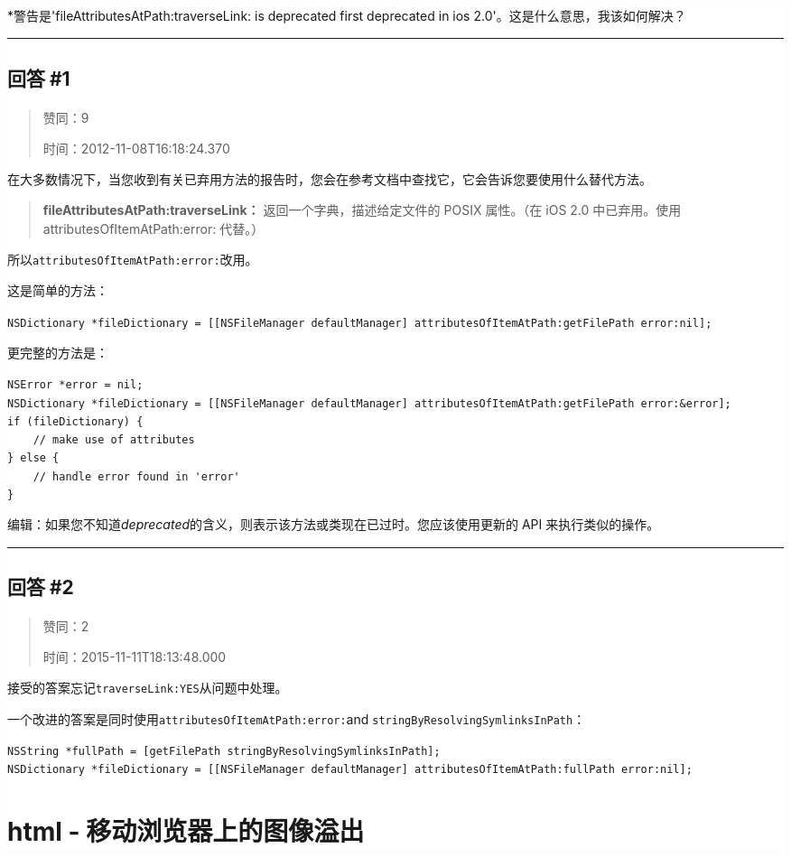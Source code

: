*警告是'fileAttributesAtPath:traverseLink: is deprecated first deprecated in ios 2.0'。这是什么意思，我该如何解决？

* * *

## 回答 #1

> 赞同：9
> 
> 时间：2012-11-08T16:18:24.370

在大多数情况下，当您收到有关已弃用方法的报告时，您会在参考文档中查找它，它会告诉您要使用什么替代方法。

> **fileAttributesAtPath:traverseLink：** 返回一个字典，描述给定文件的 POSIX 属性。（在 iOS 2.0 中已弃用。使用 attributesOfItemAtPath:error: 代替。）

所以`attributesOfItemAtPath:error:`改用。

这是简单的方法：

```
NSDictionary *fileDictionary = [[NSFileManager defaultManager] attributesOfItemAtPath:getFilePath error:nil]; 
```

更完整的方法是：

```
NSError *error = nil;
NSDictionary *fileDictionary = [[NSFileManager defaultManager] attributesOfItemAtPath:getFilePath error:&error];
if (fileDictionary) {
    // make use of attributes
} else {
    // handle error found in 'error'
} 
```

编辑：如果您不知道*deprecated*的含义，则表示该方法或类现在已过时。您应该使用更新的 API 来执行类似的操作。

* * *

## 回答 #2

> 赞同：2
> 
> 时间：2015-11-11T18:13:48.000

接受的答案忘记`traverseLink:YES`从问题中处理。

一个改进的答案是同时使用`attributesOfItemAtPath:error:`and `stringByResolvingSymlinksInPath`：

```
NSString *fullPath = [getFilePath stringByResolvingSymlinksInPath];
NSDictionary *fileDictionary = [[NSFileManager defaultManager] attributesOfItemAtPath:fullPath error:nil]; 
```

# html - 移动浏览器上的图像溢出
